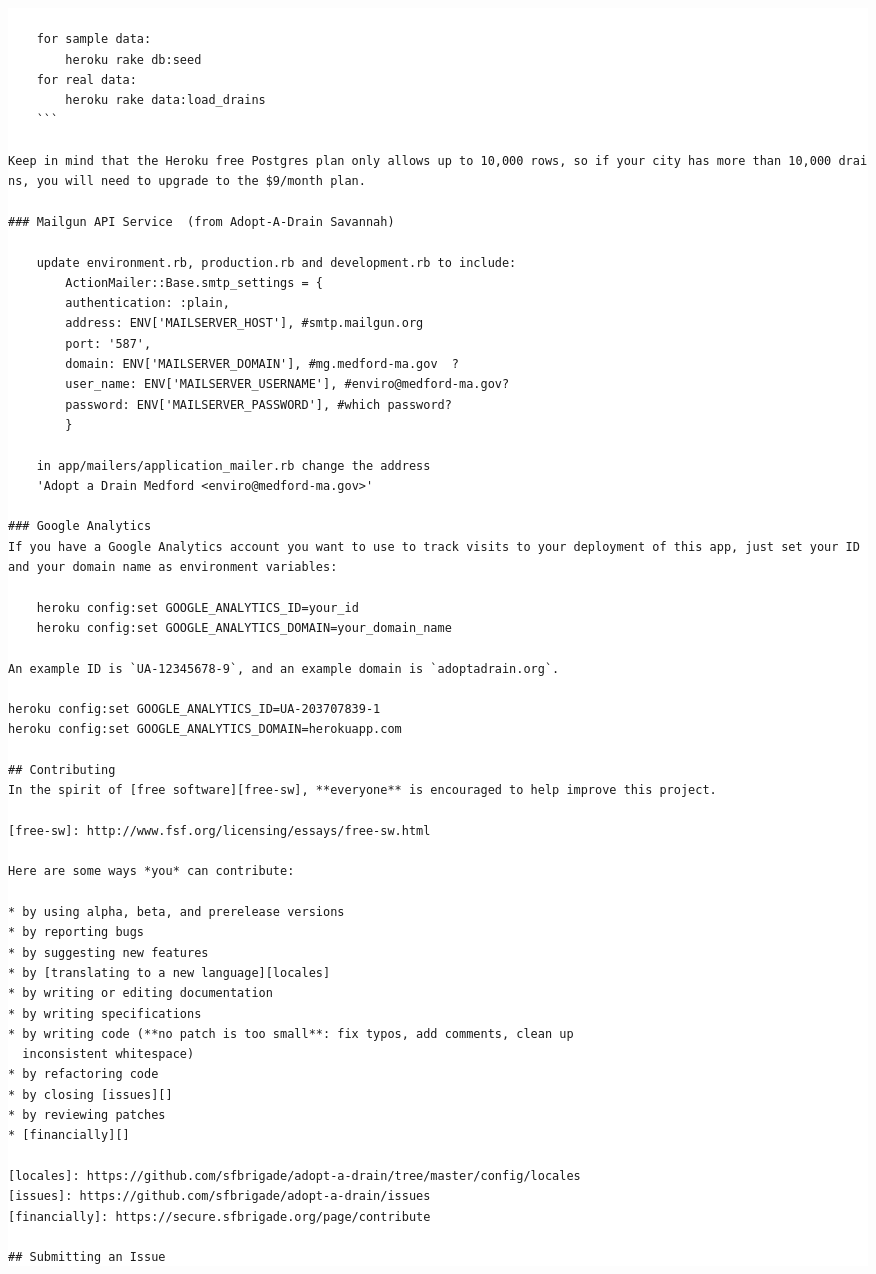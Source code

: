 ```

    for sample data:
        heroku rake db:seed
    for real data:
        heroku rake data:load_drains
    ```

Keep in mind that the Heroku free Postgres plan only allows up to 10,000 rows, so if your city has more than 10,000 drains, you will need to upgrade to the $9/month plan.

### Mailgun API Service  (from Adopt-A-Drain Savannah)

    update environment.rb, production.rb and development.rb to include:
        ActionMailer::Base.smtp_settings = {
        authentication: :plain,
        address: ENV['MAILSERVER_HOST'], #smtp.mailgun.org
        port: '587',
        domain: ENV['MAILSERVER_DOMAIN'], #mg.medford-ma.gov  ?
        user_name: ENV['MAILSERVER_USERNAME'], #enviro@medford-ma.gov?
        password: ENV['MAILSERVER_PASSWORD'], #which password?
        }

    in app/mailers/application_mailer.rb change the address
    'Adopt a Drain Medford <enviro@medford-ma.gov>'

### Google Analytics
If you have a Google Analytics account you want to use to track visits to your deployment of this app, just set your ID and your domain name as environment variables:

    heroku config:set GOOGLE_ANALYTICS_ID=your_id
    heroku config:set GOOGLE_ANALYTICS_DOMAIN=your_domain_name

An example ID is `UA-12345678-9`, and an example domain is `adoptadrain.org`.

heroku config:set GOOGLE_ANALYTICS_ID=UA-203707839-1
heroku config:set GOOGLE_ANALYTICS_DOMAIN=herokuapp.com

## Contributing
In the spirit of [free software][free-sw], **everyone** is encouraged to help improve this project.

[free-sw]: http://www.fsf.org/licensing/essays/free-sw.html

Here are some ways *you* can contribute:

* by using alpha, beta, and prerelease versions
* by reporting bugs
* by suggesting new features
* by [translating to a new language][locales]
* by writing or editing documentation
* by writing specifications
* by writing code (**no patch is too small**: fix typos, add comments, clean up
  inconsistent whitespace)
* by refactoring code
* by closing [issues][]
* by reviewing patches
* [financially][]

[locales]: https://github.com/sfbrigade/adopt-a-drain/tree/master/config/locales
[issues]: https://github.com/sfbrigade/adopt-a-drain/issues
[financially]: https://secure.sfbrigade.org/page/contribute

## Submitting an Issue
```

[travis]: http://travis-ci.org/sfbrigade/adopt-a-drain
[gemnasium]: https://gemnasium.com/sfbrigade/adopt-a-drain
[coveralls]: https://coveralls.io/r/sfbrigade/adopt-a-drain
[demo]: http://adopt-a-drain.herokuapp.com/
[gist]: https://gist.github.com/
[fork]: http://help.github.com/fork-a-repo/
[branch]: https://guides.github.com/introduction/flow/
[pr]: http://help.github.com/send-pull-requests/
[license]: https://github.com/sfbrigade/adopt-a-drain/blob/master/LICENSE.md 